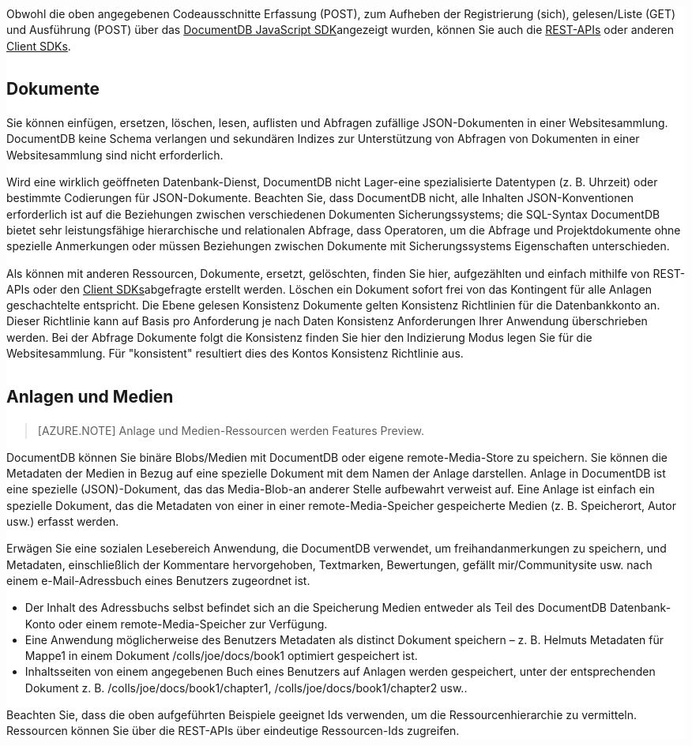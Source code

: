 Obwohl die oben angegebenen Codeausschnitte Erfassung (POST), zum Aufheben der Registrierung (sich), gelesen/Liste (GET) und Ausführung (POST) über das [DocumentDB JavaScript SDK](https://github.com/Azure/azure-documentdb-js)angezeigt wurden, können Sie auch die [REST-APIs](https://msdn.microsoft.com/library/azure/dn781481.aspx) oder anderen [Client SDKs](https://msdn.microsoft.com/library/azure/dn781482.aspx). 

## <a name="documents"></a>Dokumente
Sie können einfügen, ersetzen, löschen, lesen, auflisten und Abfragen zufällige JSON-Dokumenten in einer Websitesammlung. DocumentDB keine Schema verlangen und sekundären Indizes zur Unterstützung von Abfragen von Dokumenten in einer Websitesammlung sind nicht erforderlich.   

Wird eine wirklich geöffneten Datenbank-Dienst, DocumentDB nicht Lager-eine spezialisierte Datentypen (z. B. Uhrzeit) oder bestimmte Codierungen für JSON-Dokumente. Beachten Sie, dass DocumentDB nicht, alle Inhalten JSON-Konventionen erforderlich ist auf die Beziehungen zwischen verschiedenen Dokumenten Sicherungssystems; die SQL-Syntax DocumentDB bietet sehr leistungsfähige hierarchische und relationalen Abfrage, dass Operatoren, um die Abfrage und Projektdokumente ohne spezielle Anmerkungen oder müssen Beziehungen zwischen Dokumente mit Sicherungssystems Eigenschaften unterschieden.  
 
Als können mit anderen Ressourcen, Dokumente, ersetzt, gelöschten, finden Sie hier, aufgezählten und einfach mithilfe von REST-APIs oder den [Client SDKs](https://msdn.microsoft.com/library/azure/dn781482.aspx)abgefragte erstellt werden. Löschen ein Dokument sofort frei von das Kontingent für alle Anlagen geschachtelte entspricht. Die Ebene gelesen Konsistenz Dokumente gelten Konsistenz Richtlinien für die Datenbankkonto an. Dieser Richtlinie kann auf Basis pro Anforderung je nach Daten Konsistenz Anforderungen Ihrer Anwendung überschrieben werden. Bei der Abfrage Dokumente folgt die Konsistenz finden Sie hier den Indizierung Modus legen Sie für die Websitesammlung. Für "konsistent" resultiert dies des Kontos Konsistenz Richtlinie aus. 

## <a name="attachments-and-media"></a>Anlagen und Medien
>[AZURE.NOTE] Anlage und Medien-Ressourcen werden Features Preview.
 
DocumentDB können Sie binäre Blobs/Medien mit DocumentDB oder eigene remote-Media-Store zu speichern. Sie können die Metadaten der Medien in Bezug auf eine spezielle Dokument mit dem Namen der Anlage darstellen. Anlage in DocumentDB ist eine spezielle (JSON)-Dokument, das das Media-Blob-an anderer Stelle aufbewahrt verweist auf. Eine Anlage ist einfach ein spezielle Dokument, das die Metadaten von einer in einer remote-Media-Speicher gespeicherte Medien (z. B. Speicherort, Autor usw.) erfasst werden. 

Erwägen Sie eine sozialen Lesebereich Anwendung, die DocumentDB verwendet, um freihandanmerkungen zu speichern, und Metadaten, einschließlich der Kommentare hervorgehoben, Textmarken, Bewertungen, gefällt mir/Communitysite usw. nach einem e-Mail-Adressbuch eines Benutzers zugeordnet ist.   

-   Der Inhalt des Adressbuchs selbst befindet sich an die Speicherung Medien entweder als Teil des DocumentDB Datenbank-Konto oder einem remote-Media-Speicher zur Verfügung. 
-   Eine Anwendung möglicherweise des Benutzers Metadaten als distinct Dokument speichern – z. B. Helmuts Metadaten für Mappe1 in einem Dokument /colls/joe/docs/book1 optimiert gespeichert ist. 
-   Inhaltsseiten von einem angegebenen Buch eines Benutzers auf Anlagen werden gespeichert, unter der entsprechenden Dokument z. B. /colls/joe/docs/book1/chapter1, /colls/joe/docs/book1/chapter2 usw.. 

Beachten Sie, dass die oben aufgeführten Beispiele geeignet Ids verwenden, um die Ressourcenhierarchie zu vermitteln. Ressourcen können Sie über die REST-APIs über eindeutige Ressourcen-Ids zugreifen. 


[1]: media/documentdb-resources/resources1.png
[2]: media/documentdb-resources/resources2.png
[3]: media/documentdb-resources/resources3.png